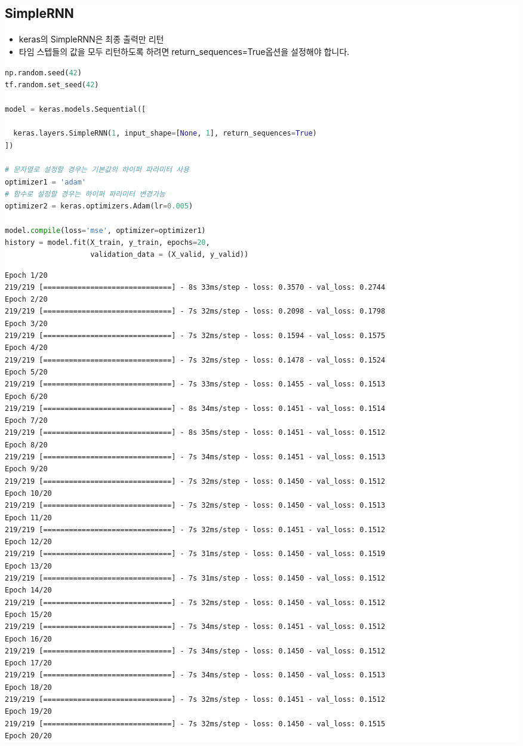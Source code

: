 

## SimpleRNN
- keras의 SimpleRNN은 최종 출력만 리턴
- 타임 스텝들의 값을 모두 리턴하도록 하려면 return_sequences=True옵션을 설정해야 합니다.


```python
np.random.seed(42)
tf.random.set_seed(42)

model = keras.models.Sequential([
                                 
  keras.layers.SimpleRNN(1, input_shape=[None, 1], return_sequences=True)
])

# 문자열로 설정할 경우는 기본값의 하이퍼 파라미터 사용
optimizer1 = 'adam'
# 함수로 설정할 경우는 하이퍼 파라미터 변경가능
optimizer2 = keras.optimizers.Adam(lr=0.005)

model.compile(loss='mse', optimizer=optimizer1)
history = model.fit(X_train, y_train, epochs=20,
                    validation_data = (X_valid, y_valid))
```

    Epoch 1/20
    219/219 [==============================] - 8s 33ms/step - loss: 0.3570 - val_loss: 0.2744
    Epoch 2/20
    219/219 [==============================] - 7s 32ms/step - loss: 0.2098 - val_loss: 0.1798
    Epoch 3/20
    219/219 [==============================] - 7s 32ms/step - loss: 0.1594 - val_loss: 0.1575
    Epoch 4/20
    219/219 [==============================] - 7s 32ms/step - loss: 0.1478 - val_loss: 0.1524
    Epoch 5/20
    219/219 [==============================] - 7s 33ms/step - loss: 0.1455 - val_loss: 0.1513
    Epoch 6/20
    219/219 [==============================] - 8s 34ms/step - loss: 0.1451 - val_loss: 0.1514
    Epoch 7/20
    219/219 [==============================] - 8s 35ms/step - loss: 0.1451 - val_loss: 0.1512
    Epoch 8/20
    219/219 [==============================] - 7s 34ms/step - loss: 0.1451 - val_loss: 0.1513
    Epoch 9/20
    219/219 [==============================] - 7s 32ms/step - loss: 0.1450 - val_loss: 0.1512
    Epoch 10/20
    219/219 [==============================] - 7s 32ms/step - loss: 0.1450 - val_loss: 0.1513
    Epoch 11/20
    219/219 [==============================] - 7s 32ms/step - loss: 0.1451 - val_loss: 0.1512
    Epoch 12/20
    219/219 [==============================] - 7s 31ms/step - loss: 0.1450 - val_loss: 0.1519
    Epoch 13/20
    219/219 [==============================] - 7s 31ms/step - loss: 0.1450 - val_loss: 0.1512
    Epoch 14/20
    219/219 [==============================] - 7s 32ms/step - loss: 0.1450 - val_loss: 0.1512
    Epoch 15/20
    219/219 [==============================] - 7s 34ms/step - loss: 0.1451 - val_loss: 0.1512
    Epoch 16/20
    219/219 [==============================] - 7s 34ms/step - loss: 0.1450 - val_loss: 0.1512
    Epoch 17/20
    219/219 [==============================] - 7s 34ms/step - loss: 0.1450 - val_loss: 0.1513
    Epoch 18/20
    219/219 [==============================] - 7s 32ms/step - loss: 0.1451 - val_loss: 0.1512
    Epoch 19/20
    219/219 [==============================] - 7s 32ms/step - loss: 0.1450 - val_loss: 0.1515
    Epoch 20/20
